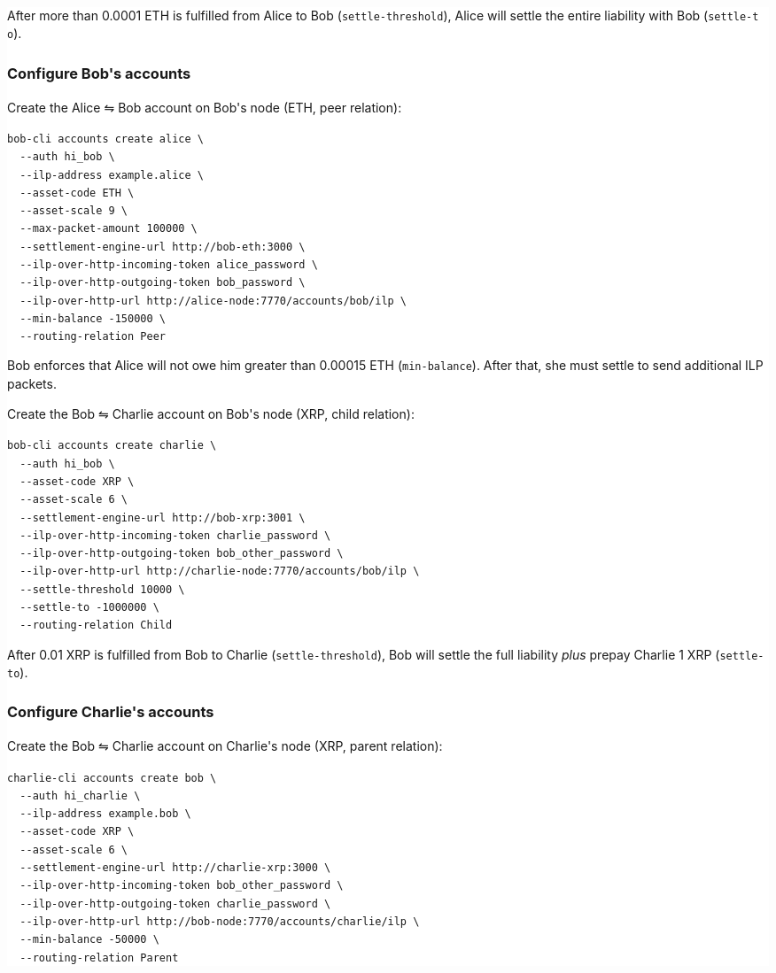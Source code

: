 After more than 0.0001 ETH is fulfilled from Alice to Bob (`settle-threshold`), Alice will settle the entire liability with Bob (`settle-to`).

### Configure Bob's accounts

Create the Alice ⇋ Bob account on Bob's node (ETH, peer relation):

```fish
bob-cli accounts create alice \
  --auth hi_bob \
  --ilp-address example.alice \
  --asset-code ETH \
  --asset-scale 9 \
  --max-packet-amount 100000 \
  --settlement-engine-url http://bob-eth:3000 \
  --ilp-over-http-incoming-token alice_password \
  --ilp-over-http-outgoing-token bob_password \
  --ilp-over-http-url http://alice-node:7770/accounts/bob/ilp \
  --min-balance -150000 \
  --routing-relation Peer
```

Bob enforces that Alice will not owe him greater than 0.00015 ETH (`min-balance`). After that, she must settle to send additional ILP packets.

Create the Bob ⇋ Charlie account on Bob's node (XRP, child relation):

```fish
bob-cli accounts create charlie \
  --auth hi_bob \
  --asset-code XRP \
  --asset-scale 6 \
  --settlement-engine-url http://bob-xrp:3001 \
  --ilp-over-http-incoming-token charlie_password \
  --ilp-over-http-outgoing-token bob_other_password \
  --ilp-over-http-url http://charlie-node:7770/accounts/bob/ilp \
  --settle-threshold 10000 \
  --settle-to -1000000 \
  --routing-relation Child
```

After 0.01 XRP is fulfilled from Bob to Charlie (`settle-threshold`), Bob will settle the full liability *plus* prepay Charlie 1 XRP (`settle-to`).

### Configure Charlie's accounts

Create the Bob ⇋ Charlie account on Charlie's node (XRP, parent relation):

```fish
charlie-cli accounts create bob \
  --auth hi_charlie \
  --ilp-address example.bob \
  --asset-code XRP \
  --asset-scale 6 \
  --settlement-engine-url http://charlie-xrp:3000 \
  --ilp-over-http-incoming-token bob_other_password \
  --ilp-over-http-outgoing-token charlie_password \
  --ilp-over-http-url http://bob-node:7770/accounts/charlie/ilp \
  --min-balance -50000 \
  --routing-relation Parent
```

